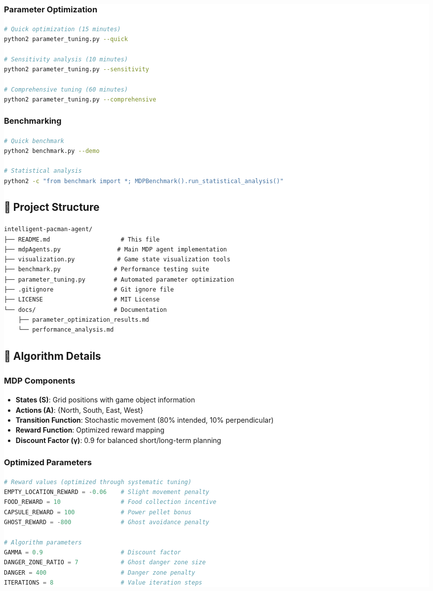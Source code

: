 ### Parameter Optimization

```bash
# Quick optimization (15 minutes)
python2 parameter_tuning.py --quick

# Sensitivity analysis (10 minutes)
python2 parameter_tuning.py --sensitivity

# Comprehensive tuning (60 minutes)
python2 parameter_tuning.py --comprehensive
```

### Benchmarking

```bash
# Quick benchmark
python2 benchmark.py --demo

# Statistical analysis
python2 -c "from benchmark import *; MDPBenchmark().run_statistical_analysis()"
```

## 📁 Project Structure

```
intelligent-pacman-agent/
├── README.md                    # This file
├── mdpAgents.py                # Main MDP agent implementation
├── visualization.py            # Game state visualization tools
├── benchmark.py               # Performance testing suite
├── parameter_tuning.py        # Automated parameter optimization
├── .gitignore                 # Git ignore file
├── LICENSE                    # MIT License
└── docs/                      # Documentation
    ├── parameter_optimization_results.md
    └── performance_analysis.md
```

## 🧠 Algorithm Details

### MDP Components

- **States (S)**: Grid positions with game object information
- **Actions (A)**: {North, South, East, West}
- **Transition Function**: Stochastic movement (80% intended, 10% perpendicular)
- **Reward Function**: Optimized reward mapping
- **Discount Factor (γ)**: 0.9 for balanced short/long-term planning

### Optimized Parameters

```python
# Reward values (optimized through systematic tuning)
EMPTY_LOCATION_REWARD = -0.06    # Slight movement penalty
FOOD_REWARD = 10                 # Food collection incentive
CAPSULE_REWARD = 100             # Power pellet bonus
GHOST_REWARD = -800              # Ghost avoidance penalty

# Algorithm parameters
GAMMA = 0.9                      # Discount factor
DANGER_ZONE_RATIO = 7            # Ghost danger zone size
DANGER = 400                     # Danger zone penalty
ITERATIONS = 8                   # Value iteration steps
```
